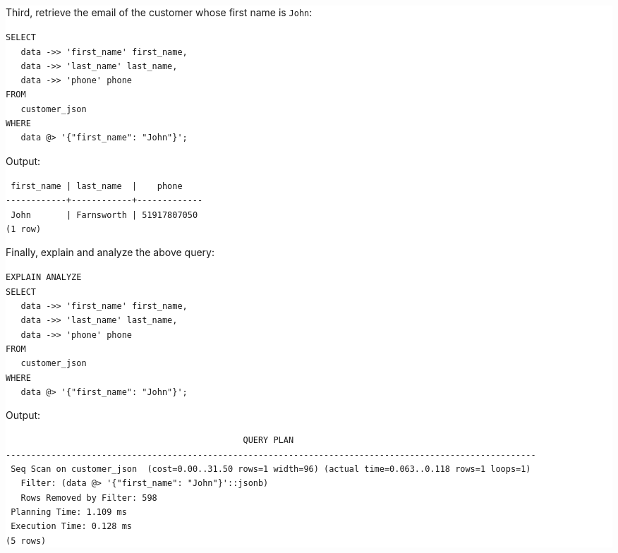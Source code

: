 

Third, retrieve the email of the customer whose first name is `John`:



```
SELECT
   data ->> 'first_name' first_name,
   data ->> 'last_name' last_name,
   data ->> 'phone' phone
FROM
   customer_json
WHERE
   data @> '{"first_name": "John"}';
```



Output:



```
 first_name | last_name  |    phone
------------+------------+-------------
 John       | Farnsworth | 51917807050
(1 row)
```



Finally, explain and analyze the above query:



```
EXPLAIN ANALYZE
SELECT
   data ->> 'first_name' first_name,
   data ->> 'last_name' last_name,
   data ->> 'phone' phone
FROM
   customer_json
WHERE
   data @> '{"first_name": "John"}';
```



Output:



```
                                               QUERY PLAN
---------------------------------------------------------------------------------------------------------
 Seq Scan on customer_json  (cost=0.00..31.50 rows=1 width=96) (actual time=0.063..0.118 rows=1 loops=1)
   Filter: (data @> '{"first_name": "John"}'::jsonb)
   Rows Removed by Filter: 598
 Planning Time: 1.109 ms
 Execution Time: 0.128 ms
(5 rows)
```
